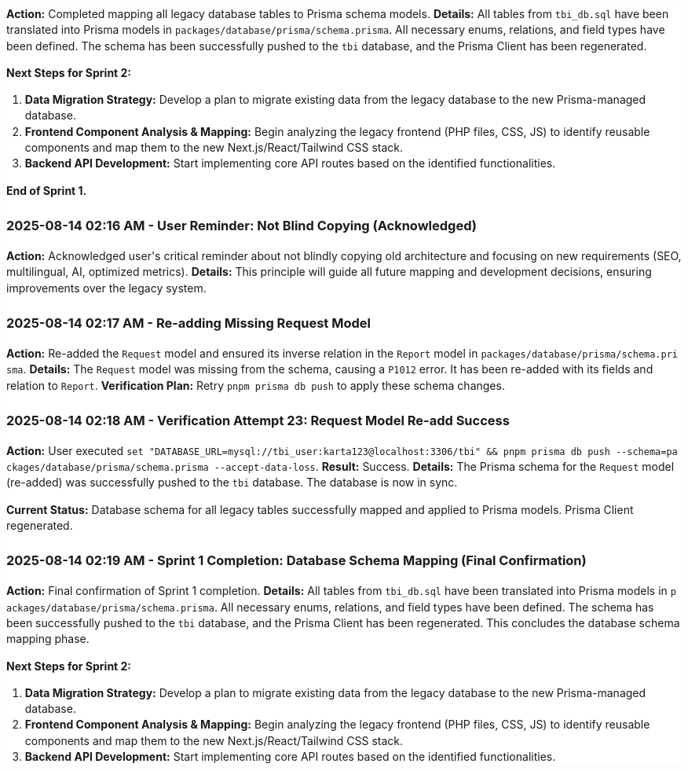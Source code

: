 **Action:** Completed mapping all legacy database tables to Prisma schema models.
**Details:** All tables from `tbi_db.sql` have been translated into Prisma models in `packages/database/prisma/schema.prisma`. All necessary enums, relations, and field types have been defined. The schema has been successfully pushed to the `tbi` database, and the Prisma Client has been regenerated.

**Next Steps for Sprint 2:**
1.  **Data Migration Strategy:** Develop a plan to migrate existing data from the legacy database to the new Prisma-managed database.
2.  **Frontend Component Analysis & Mapping:** Begin analyzing the legacy frontend (PHP files, CSS, JS) to identify reusable components and map them to the new Next.js/React/Tailwind CSS stack.
3.  **Backend API Development:** Start implementing core API routes based on the identified functionalities.

**End of Sprint 1.**

### 2025-08-14 02:16 AM - User Reminder: Not Blind Copying (Acknowledged)

**Action:** Acknowledged user's critical reminder about not blindly copying old architecture and focusing on new requirements (SEO, multilingual, AI, optimized metrics).
**Details:** This principle will guide all future mapping and development decisions, ensuring improvements over the legacy system.

### 2025-08-14 02:17 AM - Re-adding Missing Request Model

**Action:** Re-added the `Request` model and ensured its inverse relation in the `Report` model in `packages/database/prisma/schema.prisma`.
**Details:** The `Request` model was missing from the schema, causing a `P1012` error. It has been re-added with its fields and relation to `Report`.
**Verification Plan:** Retry `pnpm prisma db push` to apply these schema changes.

### 2025-08-14 02:18 AM - Verification Attempt 23: Request Model Re-add Success

**Action:** User executed `set "DATABASE_URL=mysql://tbi_user:karta123@localhost:3306/tbi" && pnpm prisma db push --schema=packages/database/prisma/schema.prisma --accept-data-loss`.
**Result:** Success.
**Details:** The Prisma schema for the `Request` model (re-added) was successfully pushed to the `tbi` database. The database is now in sync.

**Current Status:** Database schema for all legacy tables successfully mapped and applied to Prisma models. Prisma Client regenerated.

### 2025-08-14 02:19 AM - Sprint 1 Completion: Database Schema Mapping (Final Confirmation)

**Action:** Final confirmation of Sprint 1 completion.
**Details:** All tables from `tbi_db.sql` have been translated into Prisma models in `packages/database/prisma/schema.prisma`. All necessary enums, relations, and field types have been defined. The schema has been successfully pushed to the `tbi` database, and the Prisma Client has been regenerated. This concludes the database schema mapping phase.

**Next Steps for Sprint 2:**
1.  **Data Migration Strategy:** Develop a plan to migrate existing data from the legacy database to the new Prisma-managed database.
2.  **Frontend Component Analysis & Mapping:** Begin analyzing the legacy frontend (PHP files, CSS, JS) to identify reusable components and map them to the new Next.js/React/Tailwind CSS stack.
3.  **Backend API Development:** Start implementing core API routes based on the identified functionalities.
